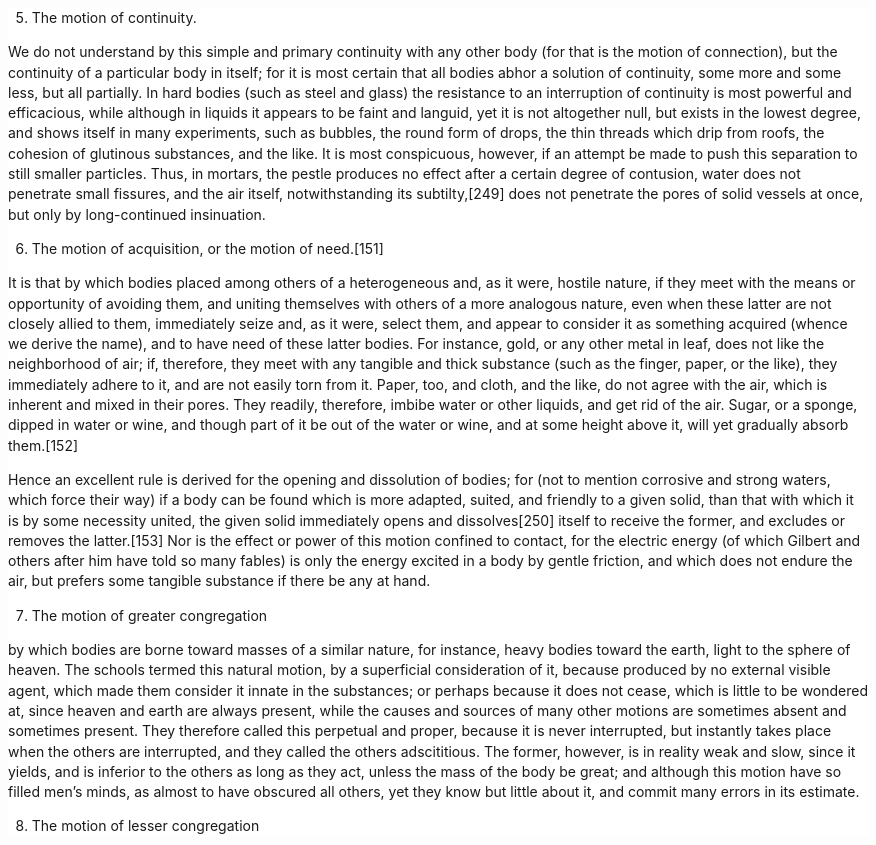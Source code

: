 
5. The motion of continuity. 

We do not understand by this simple and primary continuity with any other body (for that is the motion of connection), but the continuity of a particular body in itself; for it is most certain that all bodies abhor a solution of continuity, some more and some less, but all partially. In hard bodies (such as steel and glass) the resistance to an interruption of continuity is most powerful and efficacious, while although in liquids it appears to be faint and languid, yet it is not altogether null, but exists in the lowest degree, and shows itself in many experiments, such as bubbles, the round form of drops, the thin threads which drip from roofs, the cohesion of glutinous substances, and the like. It is most conspicuous, however, if an attempt be made to push this separation to still smaller particles. Thus, in mortars, the pestle produces no effect after a certain degree of contusion, water does not penetrate small fissures, and the air itself, notwithstanding its subtilty,[249] does not penetrate the pores of solid vessels at once, but only by long-continued insinuation.


6. The motion of acquisition, or the motion of need.[151] 

It is that by which bodies placed among others of a heterogeneous and, as it were, hostile nature, if they meet with the means or opportunity of avoiding them, and uniting themselves with others of a more analogous nature, even when these latter are not closely allied to them, immediately seize and, as it were, select them, and appear to consider it as something acquired (whence we derive the name), and to have need of these latter bodies. For instance, gold, or any other metal in leaf, does not like the neighborhood of air; if, therefore, they meet with any tangible and thick substance (such as the finger, paper, or the like), they immediately adhere to it, and are not easily torn from it. Paper, too, and cloth, and the like, do not agree with the air, which is inherent and mixed in their pores. They readily, therefore, imbibe water or other liquids, and get rid of the air. Sugar, or a sponge, dipped in water or wine, and though part of it be out of the water or wine, and at some height above it, will yet gradually absorb them.[152]

Hence an excellent rule is derived for the opening and dissolution of bodies; for (not to mention corrosive and strong waters, which force their way) if a body can be found which is more adapted, suited, and friendly to a given solid, than that with which it is by some necessity united, the given solid immediately opens and dissolves[250] itself to receive the former, and excludes or removes the latter.[153] Nor is the effect or power of this motion confined to contact, for the electric energy (of which Gilbert and others after him have told so many fables) is only the energy excited in a body by gentle friction, and which does not endure the air, but prefers some tangible substance if there be any at hand.

7. The motion of greater congregation

by which bodies are borne toward masses of a similar nature, for instance, heavy bodies toward the earth, light to the sphere of heaven. The schools termed this natural motion, by a superficial consideration of it, because produced by no external visible agent, which made them consider it innate in the substances; or perhaps because it does not cease, which is little to be wondered at, since heaven and earth are always present, while the causes and sources of many other motions are sometimes absent and sometimes present. They therefore called this perpetual and proper, because it is never interrupted, but instantly takes place when the others are interrupted, and they called the others adscititious. The former, however, is in reality weak and slow, since it yields, and is inferior to the others as long as they act, unless the mass of the body be great; and although this motion have so filled men’s minds, as almost to have obscured all others, yet they know but little about it, and commit many errors in its estimate.

8. The motion of lesser congregation
